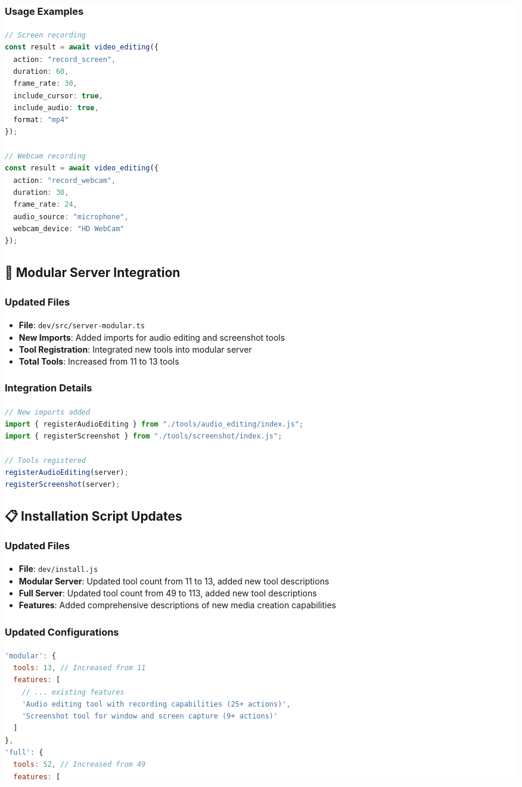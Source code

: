 ### Usage Examples
```typescript
// Screen recording
const result = await video_editing({
  action: "record_screen",
  duration: 60,
  frame_rate: 30,
  include_cursor: true,
  include_audio: true,
  format: "mp4"
});

// Webcam recording
const result = await video_editing({
  action: "record_webcam",
  duration: 30,
  frame_rate: 24,
  audio_source: "microphone",
  webcam_device: "HD WebCam"
});
```

## 🔧 Modular Server Integration

### Updated Files
- **File**: `dev/src/server-modular.ts`
- **New Imports**: Added imports for audio editing and screenshot tools
- **Tool Registration**: Integrated new tools into modular server
- **Total Tools**: Increased from 11 to 13 tools

### Integration Details
```typescript
// New imports added
import { registerAudioEditing } from "./tools/audio_editing/index.js";
import { registerScreenshot } from "./tools/screenshot/index.js";

// Tools registered
registerAudioEditing(server);
registerScreenshot(server);
```

## 📋 Installation Script Updates

### Updated Files
- **File**: `dev/install.js`
- **Modular Server**: Updated tool count from 11 to 13, added new tool descriptions
- **Full Server**: Updated tool count from 49 to 113, added new tool descriptions
- **Features**: Added comprehensive descriptions of new media creation capabilities

### Updated Configurations
```javascript
'modular': {
  tools: 13, // Increased from 11
  features: [
    // ... existing features
    'Audio editing tool with recording capabilities (25+ actions)',
    'Screenshot tool for window and screen capture (9+ actions)'
  ]
},
'full': {
  tools: 52, // Increased from 49
  features: [
```
